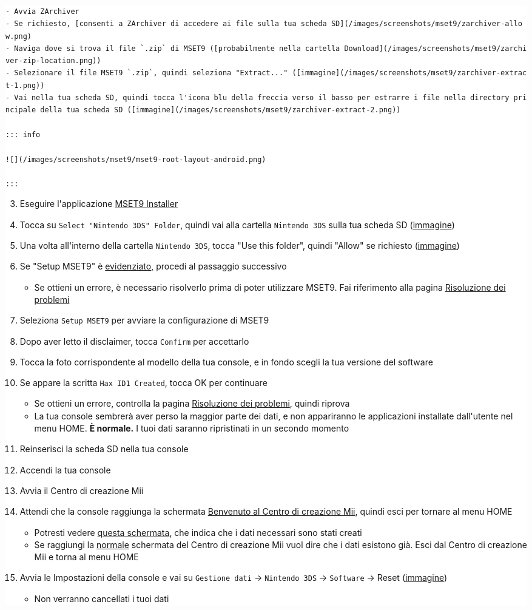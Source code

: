     - Avvia ZArchiver
    - Se richiesto, [consenti a ZArchiver di accedere ai file sulla tua scheda SD](/images/screenshots/mset9/zarchiver-allow.png)
    - Naviga dove si trova il file `.zip` di MSET9 ([probabilmente nella cartella Download](/images/screenshots/mset9/zarchiver-zip-location.png))
    - Selezionare il file MSET9 `.zip`, quindi seleziona "Extract..." ([immagine](/images/screenshots/mset9/zarchiver-extract-1.png))
    - Vai nella tua scheda SD, quindi tocca l'icona blu della freccia verso il basso per estrarre i file nella directory principale della tua scheda SD ([immagine](/images/screenshots/mset9/zarchiver-extract-2.png))

    ::: info

    ![](/images/screenshots/mset9/mset9-root-layout-android.png)

    :::

3. Eseguire l'applicazione [MSET9 Installer](/images/screenshots/mset9/mset9-setup-android.png)

4. Tocca su `Select "Nintendo 3DS" Folder`, quindi vai alla cartella `Nintendo 3DS` sulla tua scheda SD ([immagine](/images/screenshots/mset9/select-mset9-folder-1.png))

5. Una volta all'interno della cartella `Nintendo 3DS`, tocca "Use this folder", quindi "Allow" se richiesto ([immagine](/images/screenshots/mset9/select-mset9-folder-2.png))

6. Se "Setup MSET9" è [evidenziato](/images/screenshots/mset9/setup-mset9-highlighted.png), procedi al passaggio successivo
    - Se ottieni un errore, è necessario risolverlo prima di poter utilizzare MSET9. Fai riferimento alla pagina [Risoluzione dei problemi](troubleshooting-mset9)

7. Seleziona `Setup MSET9` per avviare la configurazione di MSET9

8. Dopo aver letto il disclaimer, tocca `Confirm` per accettarlo

9. Tocca la foto corrispondente al modello della tua console, e in fondo scegli la tua versione del software

10. Se appare la scritta `Hax ID1 Created`, tocca OK per continuare
    - Se ottieni un errore, controlla la pagina [Risoluzione dei problemi](troubleshooting-mset9), quindi riprova
    - La tua console sembrerà aver perso la maggior parte dei dati, e non appariranno le applicazioni installate dall'utente nel menu HOME. **È normale.** I tuoi dati saranno ripristinati in un secondo momento

11. Reinserisci la scheda SD nella tua console

12. Accendi la tua console

13. Avvia il Centro di creazione Mii

14. Attendi che la console raggiunga la schermata [Benvenuto al Centro di creazione Mii](/images/screenshots/mset9/mii-welcome.png), quindi esci per tornare al menu HOME
    - Potresti vedere [questa schermata](/images/screenshots/mset9/mii-extdata.png), che indica che i dati necessari sono stati creati
    - Se raggiungi la [normale](/images/screenshots/mset9/mii-existing.png) schermata del Centro di creazione Mii vuol dire che i dati esistono già. Esci dal Centro di creazione Mii e torna al menu HOME

15. Avvia le Impostazioni della console e vai su `Gestione dati` -> `Nintendo 3DS` -> `Software` -> Reset ([immagine](/images/screenshots/database-reset.jpg))
    - Non verranno cancellati i tuoi dati
